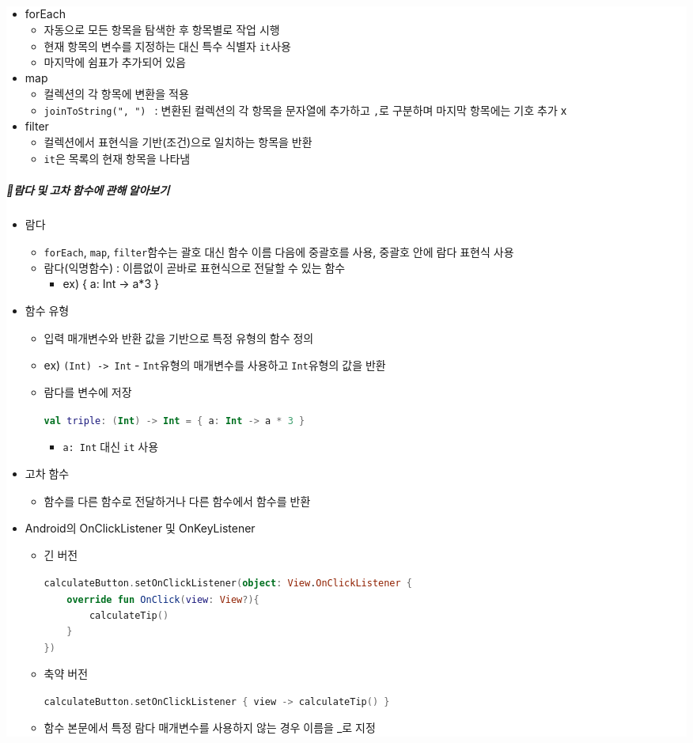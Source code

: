 - forEach 
  - 자동으로 모든 항목을 탐색한 후 항목별로 작업 시행
  - 현재 항목의 변수를 지정하는 대신 특수 식별자 `it`사용
  - 마지막에 쉼표가 추가되어 있음 
- map
  - 컬렉션의 각 항목에 변환을 적용
  - `joinToString(", ") ` : 변환된 컬렉션의 각 항목을 문자열에 추가하고 `,`로 구분하며 마지막 항목에는 기호 추가 x
- filter
  - 컬렉션에서 표현식을 기반(조건)으로 일치하는 항목을 반환
  - `it`은 목록의 현재 항목을 나타냄



##### &#128204;람다 및 고차 함수에 관해 알아보기

- 람다

  - `forEach`, `map`, `filter`함수는 괄호 대신 함수 이름 다음에 중괄호를 사용, 중괄호 안에 람다 표현식 사용
  - 람다(익명함수) : 이름없이 곧바로 표현식으로 전달할 수 있는 함수
    - ex) { a: Int -> a*3 }

- 함수 유형

  - 입력 매개변수와 반환 값을 기반으로 특정 유형의 함수 정의

  - ex)  `(Int) -> Int` - `Int`유형의 매개변수를 사용하고 `Int`유형의 값을 반환

  - 람다를 변수에 저장

    ```kotlin
    val triple: (Int) -> Int = { a: Int -> a * 3 }
    ```

    -  `a: Int` 대신 `it` 사용

- 고차 함수

  - 함수를 다른 함수로 전달하거나 다른 함수에서 함수를 반환

- Android의 OnClickListener 및 OnKeyListener

  - 긴 버전

    ```kotlin
    calculateButton.setOnClickListener(object: View.OnClickListener {
    	override fun OnClick(view: View?){
    		calculateTip()
    	}
    })
    ```

  - 축약 버전

    ```kotlin
    calculateButton.setOnClickListener { view -> calculateTip() }
    ```

  - 함수 본문에서 특정 람다 매개변수를 사용하지 않는 경우 이름을 _로 지정 

